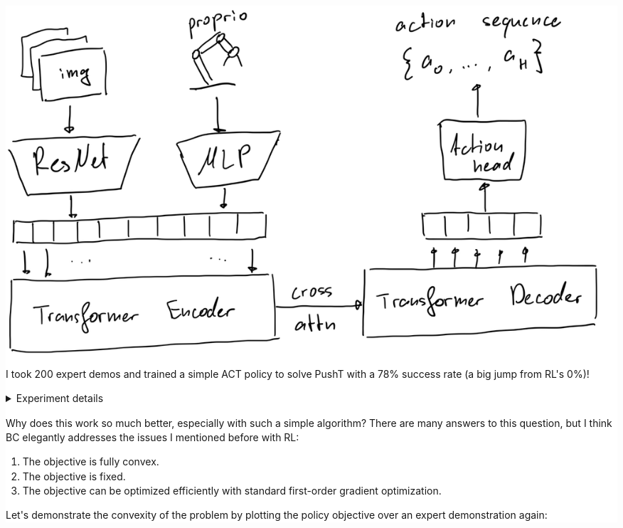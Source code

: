 ![](/img/blog/2025-01-31-why-bc-not-rl/act_arch.jpeg)

I took 200 expert demos and trained a simple ACT policy to solve PushT with a 78% success rate (a big jump from RL's 0%)!

<div style="max-width: 400px; margin: 0 auto;">
  <div class="embed-responsive embed-responsive-1by1">
    <video class="embed-responsive-item" controls style="width: 100%;">
      <source src="/img/blog/2025-01-31-why-bc-not-rl/pusht_act.mp4" type="video/mp4">
    </video>
  </div>
</div>

<details><summary>Experiment details</summary></details>


Why does this work so much better, especially with such a simple algorithm? There are many answers to this question, but I think BC elegantly addresses the issues I mentioned before with RL:
1. The objective is fully convex.
2. The objective is fixed.
3. The objective can be optimized efficiently with standard first-order gradient optimization. 

Let's demonstrate the convexity of the problem by plotting the policy objective over an expert demonstration again:

<div class="embed-responsive embed-responsive-21by9">
  <video class="embed-responsive-item" controls>
    <source src="/img/blog/2025-01-31-why-bc-not-rl/pusht_bc_landscape.mp4" type="video/mp4">
  </video>
</div>
